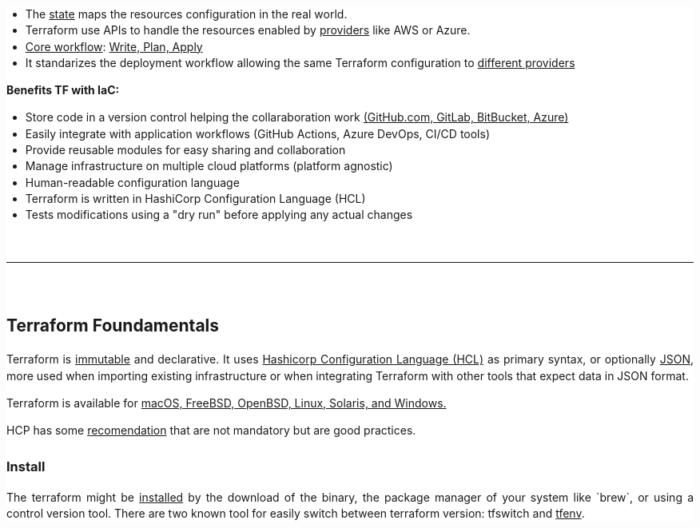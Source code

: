 <ul>
	<li>The <a href="https://developer.hashicorp.com/terraform/language/v1.1.x/state/purpose">state</a> maps the resources configuration in the real world.</li>
	<li>Terraform use APIs to handle the resources enabled by <a href="https://registry.terraform.io/">providers</a> like AWS or Azure.</li>
	<li><a href="https://developer.hashicorp.com/terraform/intro/core-workflow">Core workflow</a>: <u>Write, Plan, Apply</u></li>
	<li>It standarizes the deployment workflow allowing the same Terraform configuration to <a href="https://developer.hashicorp.com/terraform/intro/use-cases#multi-cloud-deployment">different providers</a></li>
</ul>

<p><b>Benefits TF with IaC:</b></p>
<ul>
	<li>Store code in a version control helping the collaraboration work <a href="https://developer.hashicorp.com/terraform/cloud-docs/vcs#supported-vcs-providers">(GitHub.com, GitLab, BitBucket, Azure)</a></li>
	<li>Easily integrate with application workflows (GitHub Actions, Azure DevOps, CI/CD tools)</li>
	<li>Provide reusable modules for easy sharing and collaboration</li>
	<li>Manage infrastructure on multiple cloud platforms (platform agnostic)</li>
	<li>Human-readable configuration language</li>
	<li>Terraform is written in HashiCorp Configuration Language (HCL)</li>
	<li>Tests modifications using a "dry run" before applying any actual changes</li>
</ul>


    



<br />
<hr>
<br />
<h2 id="foundamentals">Terraform Foundamentals</h2>

<p style="text-align: justify;">Terraform is <a href="https://www.hashicorp.com/resources/what-is-mutable-vs-immutable-infrastructure">immutable</a> and declarative. It uses <a href="https://github.com/hashicorp/hcl/blob/main/hclsyntax/spec.md">Hashicorp Configuration Language (HCL)</a> as primary syntax, or optionally <a href="https://developer.hashicorp.com/terraform/language/syntax/json">JSON</a>, more used when importing existing infrastructure or when integrating Terraform with other tools that expect data in JSON format.</p>

<p style="text-align: justify;">Terraform is available for <a href="https://www.terraform.io/enterprise/requirements/os-specific/supported-os">macOS, FreeBSD, OpenBSD, Linux, Solaris, and Windows.</a> </p>

<p style="text-align: justify;">HCP has some <a href="https://developer.hashicorp.com/terraform/language/syntax/style">recomendation</a> that are not mandatory but are good practices.</p>

    

<h3><b>Install</b></h3>

<p style="text-align: justify;">The terraform might be <a href="https://developer.hashicorp.com/terraform/install">installed</a> by the download of the binary, the package manager of your system like `brew`, or using a control version tool. There are two known tool for easily switch between terraform version: tfswitch and <a href="https://spacelift.io/blog/tfenv">tfenv</a>.</p>
